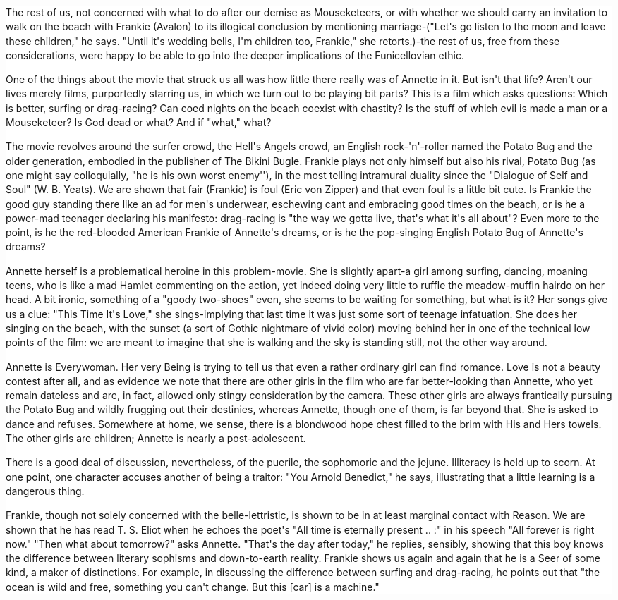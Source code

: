 The rest of us, not concerned with what to do after our demise as Mouseketeers, or with whether we should carry an invitation to walk on the beach with Frankie (Avalon) to its illogical conclusion by mentioning marriage-("Let's go listen to the moon and leave these children," he says. "Until it's wedding bells, I'm children too, Frankie," she retorts.)-the rest of us, free from these considerations, were happy to be able to go into the deeper implications of the Funicellovian ethic.

One of the things about the movie that struck us all was how little there really was of Annette in it. But isn't that life? Aren't our lives merely films, purportedly starring us, in which we turn out to be playing bit parts? This is a film which asks questions: Which is better, surfing or drag-racing? Can coed nights on the beach coexist with chastity? Is the stuff of which evil is made a man or a Mouseketeer? Is God dead or what? And if "what," what?

The movie revolves around the surfer crowd, the Hell's Angels crowd, an English rock-'n'-roller named the Potato Bug and the older generation, embodied in the publisher of The Bikini Bugle. Frankie plays not only himself but also his rival, Potato Bug (as one might say colloquially, "he is his own worst enemy''), in the most telling intramural duality since the "Dialogue of Self and Soul" (W. B. Yeats). We are shown that fair (Frankie) is foul (Eric von Zipper) and that even foul is a little bit cute. Is Frankie the good guy standing there like an ad for men's underwear, eschewing cant and embracing good times on the beach, or is he a power-mad teenager declaring his manifesto: drag-racing is "the way we gotta live, that's what it's all about"? Even more to the point, is he the red-blooded American Frankie of Annette's dreams, or is he the pop-singing English Potato Bug of Annette's dreams?

Annette herself is a problematical heroine in this problem-movie. She is slightly apart-a girl among surfing, dancing, moaning teens, who is like a mad Hamlet commenting on the action, yet indeed doing very little to ruffle the meadow-muffin hairdo on her head. A bit ironic, something of a "goody two-shoes" even, she seems to be waiting for something, but what is it? Her songs give us a clue: "This Time It's Love," she sings-implying that last time it was just some sort of teenage infatuation. She does her singing on the beach, with the sunset (a sort of Gothic nightmare of vivid color) moving behind her in one of the technical low points of the film: we are meant to imagine that she is walking and the sky is standing still, not the other way around.

Annette is Everywoman. Her very Being is trying to tell us that even a rather ordinary girl can find romance. Love is not a beauty contest after all, and as evidence we note that there are other girls in the film who are far better-looking than Annette, who yet remain dateless and are, in fact, allowed only stingy consideration by the camera. These other girls are always frantically pursuing the Potato Bug and wildly frugging out their destinies, whereas Annette, though one of them, is far beyond that. She is asked to dance and refuses. Somewhere at home, we sense, there is a blondwood hope chest filled to the brim with His and Hers towels. The other girls are children; Annette is nearly a post-adolescent.

There is a good deal of discussion, nevertheless, of the puerile, the sophomoric and the jejune. Illiteracy is held up to scorn. At one point, one character accuses another of being a traitor: "You Arnold Benedict," he says, illustrating that a little learning is a dangerous thing.

Frankie, though not solely concerned with the belle-lettristic, is shown to be in at least marginal contact with Reason. We are shown that he has read T. S. Eliot when he echoes the poet's "All time is eternally present .. :" in his speech "All forever is right now." "Then what about tomorrow?" asks Annette. "That's the day after today," he replies, sensibly, showing that this boy knows the difference between literary sophisms and down-to-earth reality. Frankie shows us again and again that he is a Seer of some kind, a maker of distinctions. For example, in discussing the difference between surfing and drag-racing, he points out that "the ocean is wild and free, something you can't change. But this [car] is a machine."
